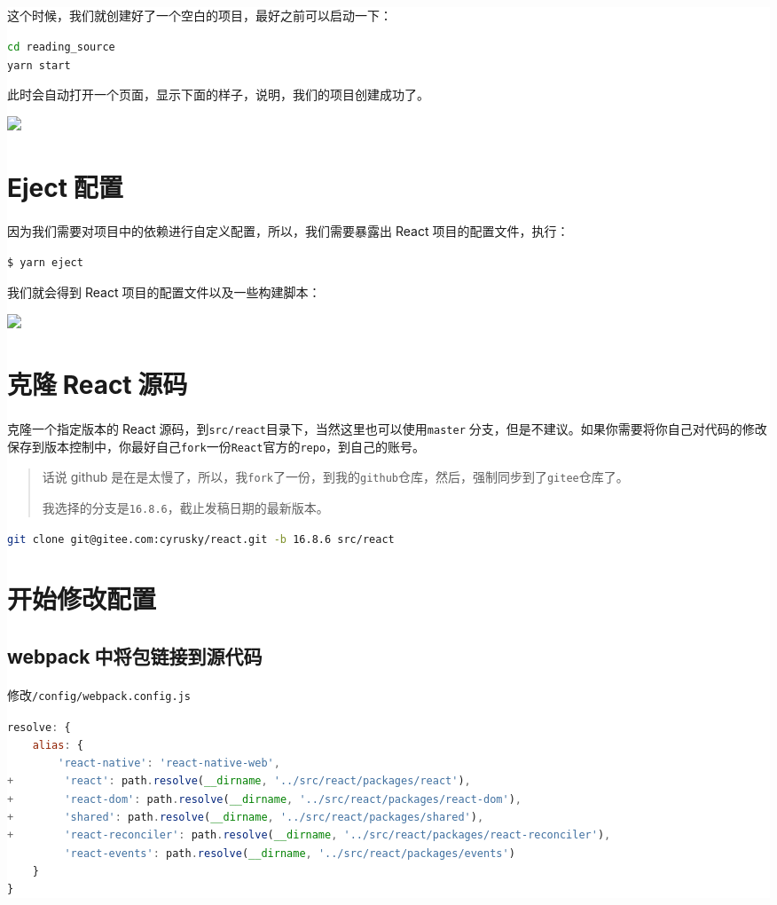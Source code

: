 这个时候，我们就创建好了一个空白的项目，最好之前可以启动一下：

```bash
cd reading_source
yarn start
```

此时会自动打开一个页面，显示下面的样子，说明，我们的项目创建成功了。

![](/assets/images/20191227100249.webp)

# Eject 配置

因为我们需要对项目中的依赖进行自定义配置，所以，我们需要暴露出 React 项目的配置文件，执行：

```bash
$ yarn eject
```

我们就会得到 React 项目的配置文件以及一些构建脚本：

![](/assets/images/20191227101015.webp)

# 克隆 React 源码

克隆一个指定版本的 React 源码，到`src/react`目录下，当然这里也可以使用`master`
分支，但是不建议。如果你需要将你自己对代码的修改保存到版本控制中，你最好自己`fork`一份`React`官方的`repo`，到自己的账号。

> 话说 github 是在是太慢了，所以，我`fork`了一份，到我的`github`仓库，然后，强制同步到了`gitee`仓库了。
>
> 我选择的分支是`16.8.6`，截止发稿日期的最新版本。

```bash
git clone git@gitee.com:cyrusky/react.git -b 16.8.6 src/react
```

# 开始修改配置

## webpack 中将包链接到源代码

修改`/config/webpack.config.js`

```javascript
resolve: {
    alias: {
        'react-native': 'react-native-web',
+        'react': path.resolve(__dirname, '../src/react/packages/react'),
+        'react-dom': path.resolve(__dirname, '../src/react/packages/react-dom'),
+        'shared': path.resolve(__dirname, '../src/react/packages/shared'),
+        'react-reconciler': path.resolve(__dirname, '../src/react/packages/react-reconciler'),
         'react-events': path.resolve(__dirname, '../src/react/packages/events')
    }
}
```
